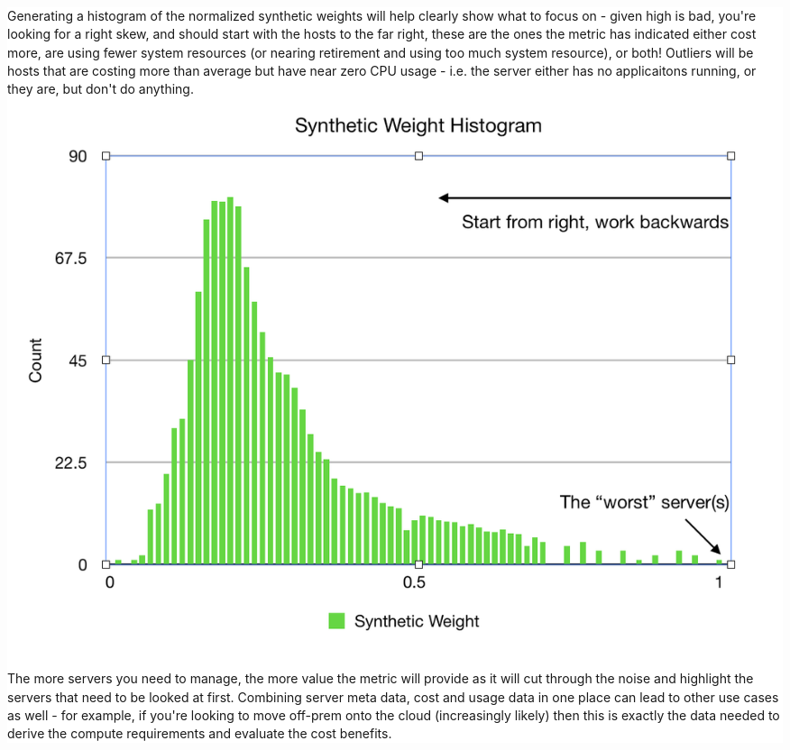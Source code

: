 Generating a histogram of the normalized synthetic weights will help clearly show what to focus on - given high is bad, you're looking for a right skew, and should start with the hosts to the far right, these are the ones the metric has indicated either cost more, are using fewer system resources (or nearing retirement and using too much system resource), or both! Outliers will be hosts that are costing more than average but have near zero CPU usage - i.e. the server either has no applicaitons running, or they are, but don't do anything. 

![synthetic](img/synthetic.png)

The more servers you need to manage, the more value the metric will provide as it will cut through the noise and highlight the servers that need to be looked at first. Combining server meta data, cost and usage data in one place can lead to other use cases as well - for example, if you're looking to move off-prem onto the cloud (increasingly likely) then this is exactly the data needed to derive the compute requirements and evaluate the cost benefits.

